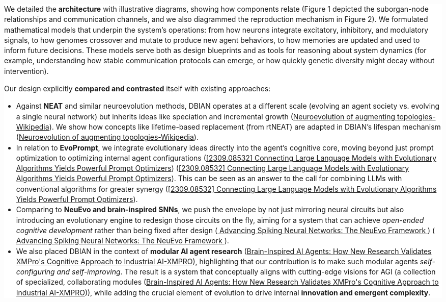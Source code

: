 We detailed the **architecture** with illustrative diagrams, showing how components relate (Figure 1 depicted the suborgan-node relationships and communication channels, and we also diagrammed the reproduction mechanism in Figure 2). We formulated mathematical models that underpin the system’s operations: from how neurons integrate excitatory, inhibitory, and modulatory signals, to how genomes crossover and mutate to produce new agent behaviors, to how memories are updated and used to inform future decisions. These models serve both as design blueprints and as tools for reasoning about system dynamics (for example, understanding how stable communication protocols can emerge, or how quickly genetic diversity might decay without intervention).

Our design explicitly **compared and contrasted** itself with existing approaches:

- Against **NEAT** and similar neuroevolution methods, DBIAN operates at a different scale (evolving an agent society vs. evolving a single neural network) but inherits ideas like speciation and incremental growth ([Neuroevolution of augmenting topologies-Wikipedia](https://en.wikipedia.org/wiki/Neuroevolution_of_augmenting_topologies#:~:text=NeuroEvolution%20of%20Augmenting%20Topologies%20,developing%20topologies%20incrementally%20from%20simple)). We show how concepts like lifetime-based replacement (from rtNEAT) are adapted in DBIAN’s lifespan mechanism ([Neuroevolution of augmenting topologies-Wikipedia](https://en.wikipedia.org/wiki/Neuroevolution_of_augmenting_topologies#:~:text=In%202003%2C%20Stanley%20devised%20an,participate%20in%20the%20ongoing%20evaluations)).
- In relation to **EvoPrompt**, we integrate evolutionary ideas directly into the agent’s cognitive core, moving beyond just prompt optimization to optimizing internal agent configurations ([[2309.08532] Connecting Large Language Models with Evolutionary Algorithms Yields Powerful Prompt Optimizers](https://arxiv.org/abs/2309.08532#:~:text=carefully%20crafted%20prompts%20that%20often,or%20parameters%2C%20EvoPrompt%20starts%20from)) ([[2309.08532] Connecting Large Language Models with Evolutionary Algorithms Yields Powerful Prompt Optimizers](https://arxiv.org/abs/2309.08532#:~:text=set,of%20LLMs%20and%20conventional%20algorithms)). This can be seen as an answer to the call for combining LLMs with conventional algorithms for greater synergy ([[2309.08532] Connecting Large Language Models with Evolutionary Algorithms Yields Powerful Prompt Optimizers](https://arxiv.org/abs/2309.08532#:~:text=outperforms%20human,of%20LLMs%20and%20conventional%20algorithms)).
- Comparing to **NeuEvo and brain-inspired SNNs**, we push the envelope by not just mirroring neural circuits but also introducing an evolutionary engine to redesign those circuits on the fly, aiming for a system that can achieve *open-ended cognitive development* rather than being fixed after design ([
 Advancing Spiking Neural Networks: The NeuEvo Framework
](https://www.azoai.com/news/20230926/Advancing-Spiking-Neural-Networks-The-NeuEvo-Framework.aspx#:~:text=Researchers%20introduce%20the%20NeuEvo%20strategy%2C,dependent)) ([
 Advancing Spiking Neural Networks: The NeuEvo Framework
](https://www.azoai.com/news/20230926/Advancing-Spiking-Neural-Networks-The-NeuEvo-Framework.aspx#:~:text=NeuEvo%20incorporates%20excitatory%20and%20inhibitory,influencing%20membrane%20potentials%20and%20spike)).
- We also placed DBIAN in the context of **modular AI agent research** ([Brain-Inspired AI Agents: How New Research Validates XMPro's Cognitive Approach to Industrial AI-XMPRO](https://xmpro.com/brain-inspired-ai-agents-how-new-research-validates-xmpros-cognitive-approach-to-industrial-ai/#:~:text=This%20extensive%20survey%20synthesizes%20research,remarkably%20with%20XMPro%E2%80%99s%20development%20approach)), highlighting that our contribution is to make such modular agents *self-configuring and self-improving*. The result is a system that conceptually aligns with cutting-edge visions for AGI (a collection of specialized, collaborating modules ([Brain-Inspired AI Agents: How New Research Validates XMPro's Cognitive Approach to Industrial AI-XMPRO](https://xmpro.com/brain-inspired-ai-agents-how-new-research-validates-xmpros-cognitive-approach-to-industrial-ai/#:~:text=1,human%20values%20and%20business%20goals))), while adding the crucial element of evolution to drive internal **innovation and emergent complexity**.
